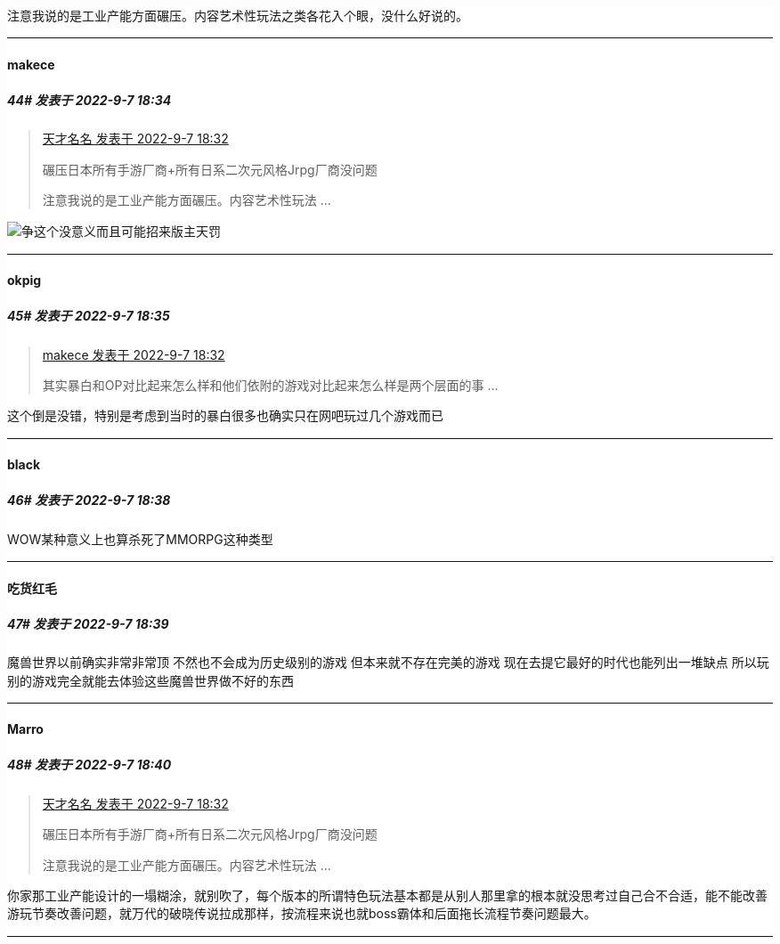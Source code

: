 注意我说的是工业产能方面碾压。内容艺术性玩法之类各花入个眼，没什么好说的。

*****

####  makece  
##### 44#       发表于 2022-9-7 18:34

<blockquote><a href="httphttps://bbs.saraba1st.com/2b/forum.php?mod=redirect&amp;goto=findpost&amp;pid=57379329&amp;ptid=2091184" target="_blank">天才名名 发表于 2022-9-7 18:32</a>

碾压日本所有手游厂商+所有日系二次元风格Jrpg厂商没问题

注意我说的是工业产能方面碾压。内容艺术性玩法 ...</blockquote>
<img src="https://static.saraba1st.com/image/smiley/face2017/067.png" referrerpolicy="no-referrer">争这个没意义而且可能招来版主天罚

*****

####  okpig  
##### 45#       发表于 2022-9-7 18:35

<blockquote><a href="httphttps://bbs.saraba1st.com/2b/forum.php?mod=redirect&amp;goto=findpost&amp;pid=57379327&amp;ptid=2091184" target="_blank">makece 发表于 2022-9-7 18:32</a>

其实暴白和OP对比起来怎么样和他们依附的游戏对比起来怎么样是两个层面的事 ...</blockquote>
这个倒是没错，特别是考虑到当时的暴白很多也确实只在网吧玩过几个游戏而已

*****

####  black  
##### 46#       发表于 2022-9-7 18:38

WOW某种意义上也算杀死了MMORPG这种类型

*****

####  吃货红毛  
##### 47#       发表于 2022-9-7 18:39

魔兽世界以前确实非常非常顶 不然也不会成为历史级别的游戏 但本来就不存在完美的游戏 现在去提它最好的时代也能列出一堆缺点 所以玩别的游戏完全就能去体验这些魔兽世界做不好的东西

*****

####  Marro  
##### 48#       发表于 2022-9-7 18:40

<blockquote><a href="httphttps://bbs.saraba1st.com/2b/forum.php?mod=redirect&amp;goto=findpost&amp;pid=57379329&amp;ptid=2091184" target="_blank">天才名名 发表于 2022-9-7 18:32</a>

碾压日本所有手游厂商+所有日系二次元风格Jrpg厂商没问题

注意我说的是工业产能方面碾压。内容艺术性玩法 ...</blockquote>
你家那工业产能设计的一塌糊涂，就别吹了，每个版本的所谓特色玩法基本都是从别人那里拿的根本就没思考过自己合不合适，能不能改善游玩节奏改善问题，就万代的破晓传说拉成那样，按流程来说也就boss霸体和后面拖长流程节奏问题最大。

*****
